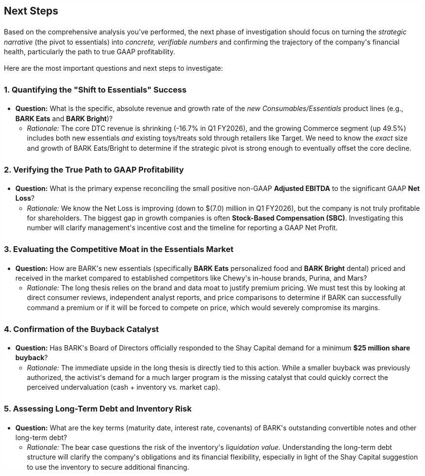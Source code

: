 
## Next Steps

Based on the comprehensive analysis you've performed, the next phase of investigation should focus on turning the *strategic narrative* (the pivot to essentials) into *concrete, verifiable numbers* and confirming the trajectory of the company's financial health, particularly the path to true GAAP profitability.

Here are the most important questions and next steps to investigate:

### **1. Quantifying the "Shift to Essentials" Success**

*   **Question:** What is the specific, absolute revenue and growth rate of the *new Consumables/Essentials* product lines (e.g., **BARK Eats** and **BARK Bright**)?
    *   *Rationale:* The core DTC revenue is shrinking (-16.7% in Q1 FY2026), and the growing Commerce segment (up 49.5%) includes both new essentials *and* existing toys/treats sold through retailers like Target. We need to know the *exact* size and growth of BARK Eats/Bright to determine if the strategic pivot is strong enough to eventually offset the core decline.

### **2. Verifying the True Path to GAAP Profitability**

*   **Question:** What is the primary expense reconciling the small positive non-GAAP **Adjusted EBITDA** to the significant GAAP **Net Loss**?
    *   *Rationale:* We know the Net Loss is improving (down to $\$(7.0)$ million in Q1 FY2026), but the company is not truly profitable for shareholders. The biggest gap in growth companies is often **Stock-Based Compensation (SBC)**. Investigating this number will clarify management's incentive cost and the timeline for reporting a GAAP Net Profit.

### **3. Evaluating the Competitive Moat in the Essentials Market**

*   **Question:** How are BARK's new essentials (specifically **BARK Eats** personalized food and **BARK Bright** dental) priced and received in the market compared to established competitors like Chewy's in-house brands, Purina, and Mars?
    *   *Rationale:* The long thesis relies on the brand and data moat to justify premium pricing. We must test this by looking at direct consumer reviews, independent analyst reports, and price comparisons to determine if BARK can successfully command a premium or if it will be forced to compete on price, which would severely compromise its margins.

### **4. Confirmation of the Buyback Catalyst**

*   **Question:** Has BARK's Board of Directors officially responded to the Shay Capital demand for a minimum **\$25 million share buyback**?
    *   *Rationale:* The immediate upside in the long thesis is directly tied to this action. While a smaller buyback was previously authorized, the activist's demand for a much larger program is the missing catalyst that could quickly correct the perceived undervaluation (cash + inventory vs. market cap).

### **5. Assessing Long-Term Debt and Inventory Risk**

*   **Question:** What are the key terms (maturity date, interest rate, covenants) of BARK's outstanding convertible notes and other long-term debt?
    *   *Rationale:* The bear case questions the risk of the inventory's *liquidation value*. Understanding the long-term debt structure will clarify the company's obligations and its financial flexibility, especially in light of the Shay Capital suggestion to use the inventory to secure additional financing.